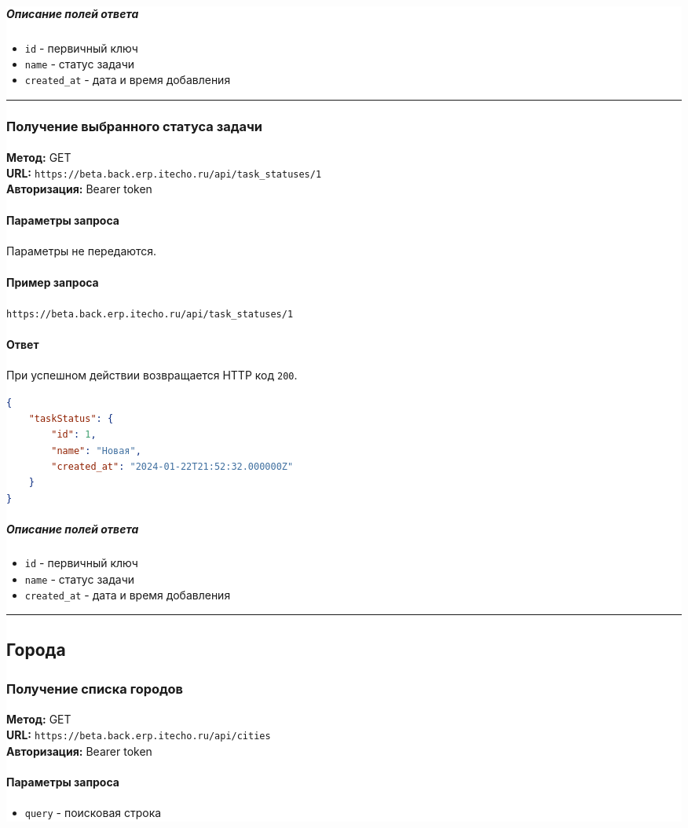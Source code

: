 ##### Описание полей ответа

- `id` - первичный ключ
- `name` - статус задачи
- `created_at` - дата и время добавления

---

### Получение выбранного статуса задачи

**Метод:** GET  
**URL:** `https://beta.back.erp.itecho.ru/api/task_statuses/1`  
**Авторизация:** Bearer token

#### Параметры запроса

Параметры не передаются.

#### Пример запроса

`https://beta.back.erp.itecho.ru/api/task_statuses/1`

#### Ответ

При успешном действии возвращается HTTP код `200`.
```json
{
	"taskStatus": {
		"id": 1,
		"name": "Новая",
		"created_at": "2024-01-22T21:52:32.000000Z"
	}
}
```

##### Описание полей ответа

- `id` - первичный ключ
- `name` - статус задачи
- `created_at` - дата и время добавления

---

## Города

### Получение списка городов

**Метод:** GET  
**URL:** `https://beta.back.erp.itecho.ru/api/cities`  
**Авторизация:** Bearer token

#### Параметры запроса

- `query` - поисковая строка   
